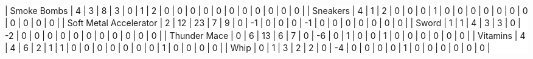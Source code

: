 | Smoke Bombs | 4 | 3 | 8 | 3 | 0 | 1 | 2 | 0 | 0 | 0 | 0 | 0 | 0 | 0 | 0 | 0 | 0 | 0 |
| Sneakers | 4 | 1 | 2 | 0 | 0 | 0 | 1 | 0 | 0 | 0 | 0 | 0 | 0 | 0 | 0 | 0 | 0 | 0 |
| Soft Metal Accelerator | 2 | 12 | 23 | 7 | 9 | 0 | -1 | 0 | 0 | 0 | -1 | 0 | 0 | 0 | 0 | 0 | 0 | 0 |
| Sword | 1 | 1 | 4 | 3 | 3 | 0 | -2 | 0 | 0 | 0 | 0 | 0 | 0 | 0 | 0 | 0 | 0 | 0 |
| Thunder Mace | 0 | 6 | 13 | 6 | 7 | 0 | -6 | 0 | 1 | 0 | 0 | 1 | 0 | 0 | 0 | 0 | 0 | 0 |
| Vitamins | 4 | 4 | 6 | 2 | 1 | 1 | 0 | 0 | 0 | 0 | 0 | 0 | 0 | 1 | 0 | 0 | 0 | 0 |
| Whip | 0 | 1 | 3 | 2 | 2 | 0 | -4 | 0 | 0 | 0 | 0 | 1 | 0 | 0 | 0 | 0 | 0 | 0 |
